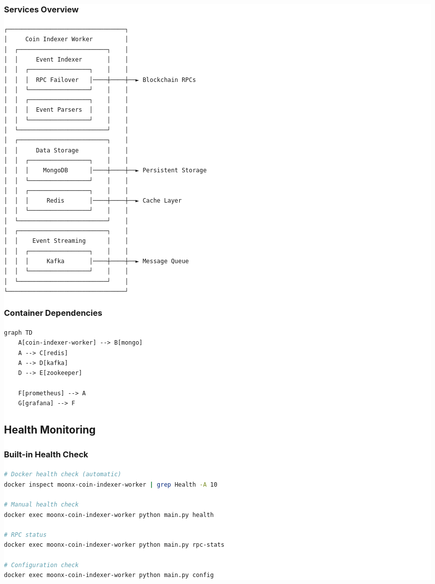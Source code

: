 ### Services Overview
```
┌─────────────────────────────────┐
│     Coin Indexer Worker         │
│  ┌─────────────────────────┐    │
│  │     Event Indexer       │    │
│  │  ┌─────────────────┐    │    │
│  │  │  RPC Failover   │────┼────┼──► Blockchain RPCs
│  │  └─────────────────┘    │    │
│  │  ┌─────────────────┐    │    │
│  │  │  Event Parsers  │    │    │
│  │  └─────────────────┘    │    │
│  └─────────────────────────┘    │
│  ┌─────────────────────────┐    │
│  │     Data Storage        │    │
│  │  ┌─────────────────┐    │    │
│  │  │    MongoDB      │────┼────┼──► Persistent Storage
│  │  └─────────────────┘    │    │
│  │  ┌─────────────────┐    │    │
│  │  │     Redis       │────┼────┼──► Cache Layer
│  │  └─────────────────┘    │    │
│  └─────────────────────────┘    │
│  ┌─────────────────────────┐    │
│  │    Event Streaming      │    │
│  │  ┌─────────────────┐    │    │
│  │  │     Kafka       │────┼────┼──► Message Queue
│  │  └─────────────────┘    │    │
│  └─────────────────────────┘    │
└─────────────────────────────────┘
```

### Container Dependencies
```mermaid
graph TD
    A[coin-indexer-worker] --> B[mongo]
    A --> C[redis]
    A --> D[kafka]
    D --> E[zookeeper]
    
    F[prometheus] --> A
    G[grafana] --> F
```

## Health Monitoring

### Built-in Health Check
```bash
# Docker health check (automatic)
docker inspect moonx-coin-indexer-worker | grep Health -A 10

# Manual health check
docker exec moonx-coin-indexer-worker python main.py health

# RPC status
docker exec moonx-coin-indexer-worker python main.py rpc-stats

# Configuration check
docker exec moonx-coin-indexer-worker python main.py config
```
